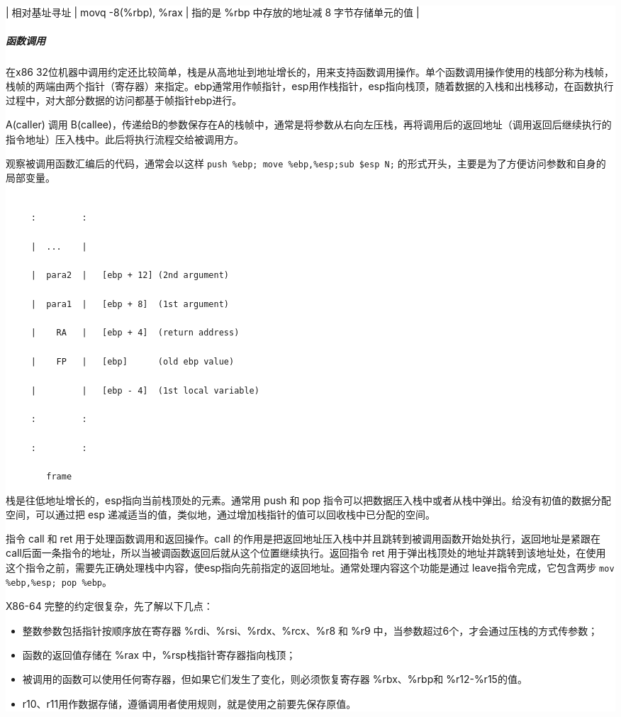 |   相对基址寻址 |  movq -8(%rbp), %rax   | 指的是 %rbp 中存放的地址减 8 字节存储单元的值   |


##### 函数调用

在x86 32位机器中调用约定还比较简单，栈是从高地址到地址增长的，用来支持函数调用操作。单个函数调用操作使用的栈部分称为栈帧，栈帧的两端由两个指针（寄存器）来指定。ebp通常用作帧指针，esp用作栈指针，esp指向栈顶，随着数据的入栈和出栈移动，在函数执行过程中，对大部分数据的访问都基于帧指针ebp进行。

	

A(caller) 调用 B(callee)，传递给B的参数保存在A的栈帧中，通常是将参数从右向左压栈，再将调用后的返回地址（调用返回后继续执行的指令地址）压入栈中。此后将执行流程交给被调用方。



观察被调用函数汇编后的代码，通常会以这样 `push %ebp; move %ebp,%esp;sub $esp N;` 的形式开头，主要是为了方便访问参数和自身的局部变量。

```

     :         : 

     |  ...    | 

     |  para2  |   [ebp + 12] (2nd argument)

     |  para1  |   [ebp + 8]  (1st argument)

     |    RA   |   [ebp + 4]  (return address)

     |    FP   |   [ebp]      (old ebp value)

     |         |   [ebp - 4]  (1st local variable)

     :         :

     :         :

        frame

```

栈是往低地址增长的，esp指向当前栈顶处的元素。通常用 push 和 pop 指令可以把数据压入栈中或者从栈中弹出。给没有初值的数据分配空间，可以通过把 esp 递减适当的值，类似地，通过增加栈指针的值可以回收栈中已分配的空间。



指令 call 和 ret 用于处理函数调用和返回操作。call 的作用是把返回地址压入栈中并且跳转到被调用函数开始处执行，返回地址是紧跟在call后面一条指令的地址，所以当被调函数返回后就从这个位置继续执行。返回指令 ret 用于弹出栈顶处的地址并跳转到该地址处，在使用这个指令之前，需要先正确处理栈中内容，使esp指向先前指定的返回地址。通常处理内容这个功能是通过 leave指令完成，它包含两步 `mov %ebp,%esp; pop %ebp`。



X86-64 完整的约定很复杂，先了解以下几点：

- 整数参数包括指针按顺序放在寄存器 %rdi、%rsi、%rdx、%rcx、%r8 和 %r9 中，当参数超过6个，才会通过压栈的方式传参数；

- 函数的返回值存储在 %rax 中，%rsp栈指针寄存器指向栈顶；

- 被调用的函数可以使用任何寄存器，但如果它们发生了变化，则必须恢复寄存器 %rbx、%rbp和 %r12-%r15的值。

- r10、r11用作数据存储，遵循调用者使用规则，就是使用之前要先保存原值。
